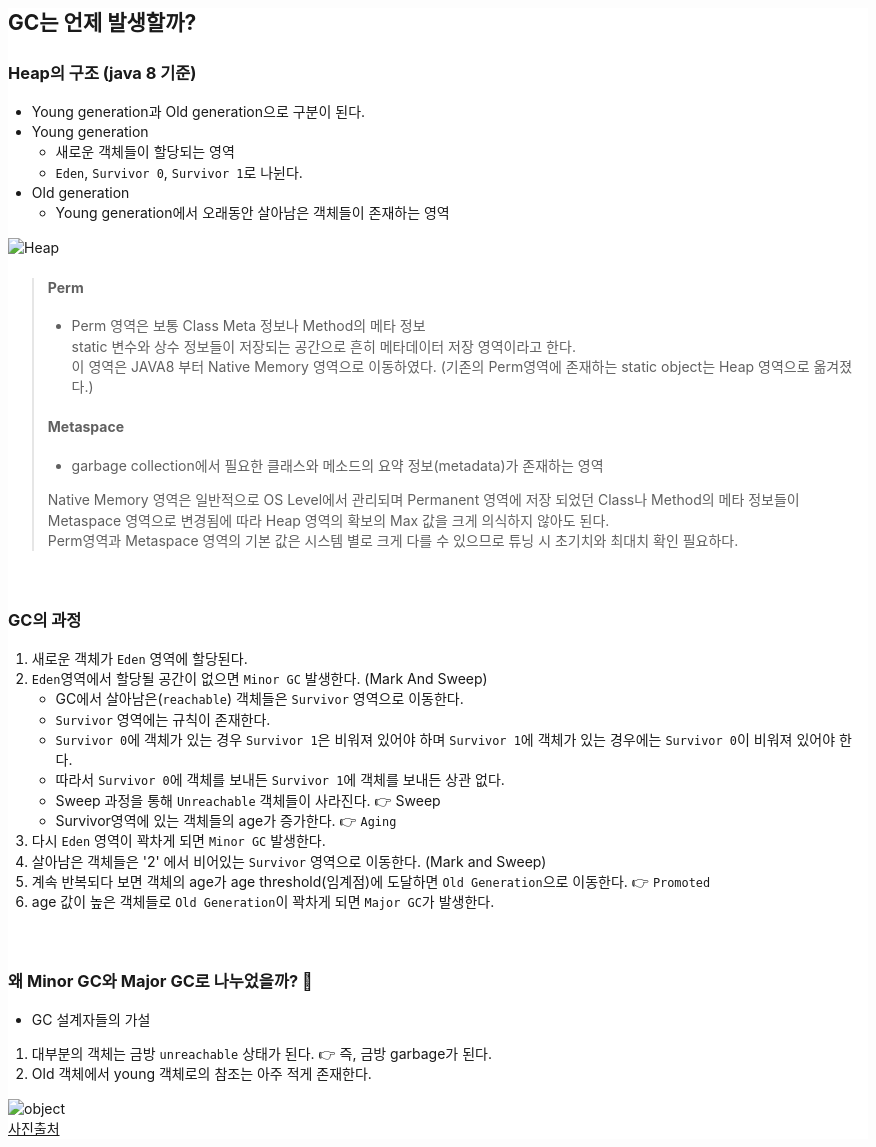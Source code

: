 ## GC는 언제 발생할까?
### Heap의 구조 (java 8 기준)
* Young generation과 Old generation으로 구분이 된다.
* Young generation
    * 새로운 객체들이 할당되는 영역
    * `Eden`, `Survivor 0`, `Survivor 1`로 나뉜다.
* Old generation
    * Young generation에서 오래동안 살아남은 객체들이 존재하는 영역

![Heap](https://github.com/ChaerinYu/Today-I-Learned/blob/main/Java/images/javaheap.png?raw=true)  

> #### Perm
> * Perm 영역은 보통 Class Meta 정보나 Method의 메타 정보   
static 변수와 상수 정보들이 저장되는 공간으로 흔히 메타데이터 저장 영역이라고 한다.  
이 영역은 JAVA8 부터 Native Memory 영역으로 이동하였다. (기존의 Perm영역에 존재하는 static object는 Heap 영역으로 옮겨졌다.)  
> #### Metaspace
>  * garbage collection에서 필요한 클래스와 메소드의 요약 정보(metadata)가 존재하는 영역  
>
>
> Native Memory 영역은 일반적으로 OS Level에서 관리되며 Permanent 영역에 저장 되었던 Class나 Method의 메타 정보들이
> Metaspace 영역으로 변경됨에 따라 Heap 영역의 확보의 Max 값을 크게 의식하지 않아도 된다.    
> Perm영역과 Metaspace 영역의 기본 값은 시스템 별로 크게 다를 수 있으므로 튜닝 시 초기치와 최대치 확인 필요하다.
>

<br/>

### GC의 과정
1. 새로운 객체가 `Eden` 영역에 할당된다.
2. `Eden`영역에서 할당될 공간이 없으면 `Minor GC` 발생한다. (Mark And Sweep)
    * GC에서 살아남은(`reachable`) 객체들은 `Survivor` 영역으로 이동한다.
    * `Survivor` 영역에는 규칙이 존재한다.
    * `Survivor 0`에 객체가 있는 경우 `Survivor 1`은 비워져 있어야 하며 `Survivor 1`에 객체가 있는 경우에는 `Survivor 0`이 비워져 있어야 한다.
    * 따라서 `Survivor 0`에 객체를 보내든 `Survivor 1`에 객체를 보내든 상관 없다.
    * Sweep 과정을 통해 `Unreachable` 객체들이 사라진다. 👉 Sweep
    * Survivor영역에 있는 객체들의 age가 증가한다. 👉 `Aging`
3. 다시 `Eden` 영역이 꽉차게 되면 `Minor GC` 발생한다.
4. 살아남은 객체들은 '2' 에서 비어있는 `Survivor` 영역으로 이동한다. (Mark and Sweep)
5. 계속 반복되다 보면 객체의 age가 age threshold(임계점)에 도달하면 `Old Generation`으로 이동한다. 👉 `Promoted`
6. age 값이 높은 객체들로 `Old Generation`이 꽉차게 되면 `Major GC`가 발생한다.


<br/>

### 왜 Minor GC와 Major GC로 나누었을까? 🤔
* GC 설계자들의 가설
1. 대부분의 객체는 금방 `unreachable` 상태가 된다. 👉 즉, 금방 garbage가 된다.
2. Old 객체에서 young 객체로의 참조는 아주 적게 존재한다.


![object](https://github.com/ChaerinYu/Today-I-Learned/blob/main/Java/images/gc_object_allocation.png?raw=true)  
[사진출처](https://docs.oracle.com/javase/8/docs/technotes/guides/vm/gctuning/generations.html)
